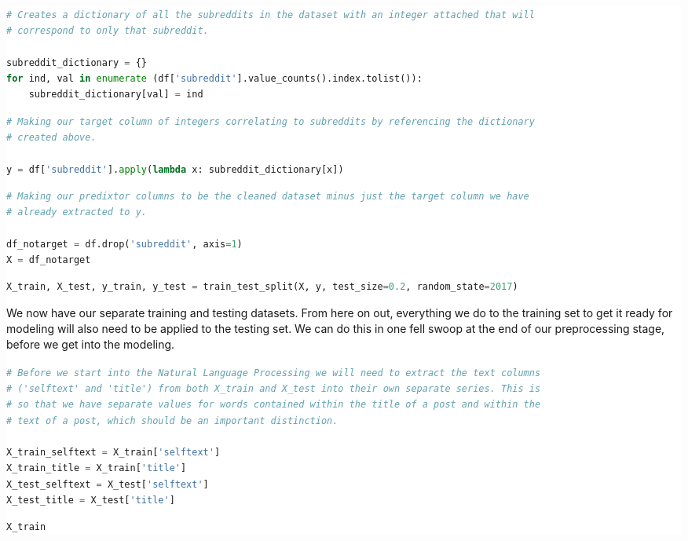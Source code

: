 
```python
# Creates a dictionary of all the subreddits in the dataset with an integer attached that will
# correspond to only that subreddit.

subreddit_dictionary = {}
for ind, val in enumerate (df['subreddit'].value_counts().index.tolist()):
    subreddit_dictionary[val] = ind
```


```python
# Making our target column of integers correlating to subreddits by referencing the dictionary
# created above.

y = df['subreddit'].apply(lambda x: subreddit_dictionary[x])
```


```python
# Making our predixtor columns to be the cleaned dataset minus just the target column we have
# already extracted to y.

df_notarget = df.drop('subreddit', axis=1)
X = df_notarget
```


```python
X_train, X_test, y_train, y_test = train_test_split(X, y, test_size=0.2, random_state=2017)
```

We now have our separate training and testing datasets. From here on out, everything we do to the training set to get it ready for modeling will also need to be applied to the testing set. We can do this in one fell swoop at the end of our preprocessing stage, before we get into the modeling.


```python
# Before we start into the Natural Language Processing we will need to extract the text columns
# ('selftext' and 'title') from both X_train and X_test into their own separate series. This is
# so that we have separate values for words contained within the title of a post and within the
# text of a post, which should be an important distinction.

X_train_selftext = X_train['selftext']
X_train_title = X_train['title']
X_test_selftext = X_test['selftext']
X_test_title = X_test['title']
```


```python
X_train
```




<div>
<style>
    .dataframe thead tr:only-child th {
        text-align: right;
    }
